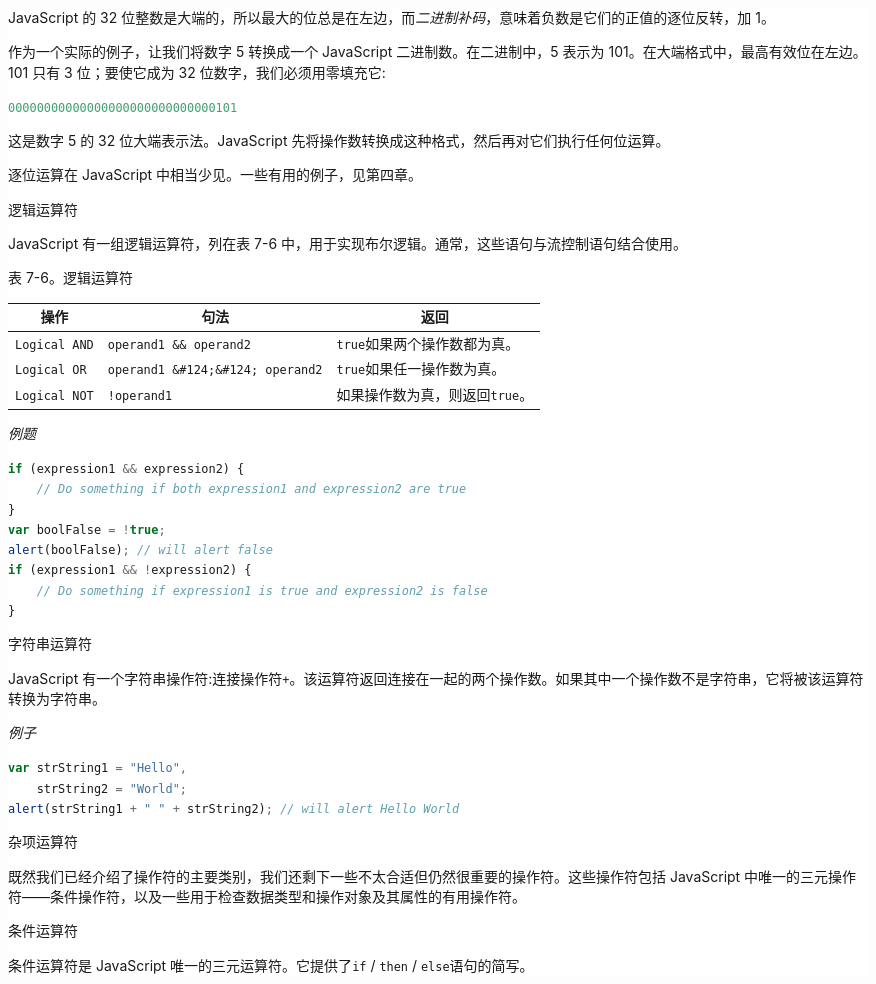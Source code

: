 JavaScript 的 32 位整数是大端的，所以最大的位总是在左边，而*二进制补码*，意味着负数是它们的正值的逐位反转，加 1。

作为一个实际的例子，让我们将数字 5 转换成一个 JavaScript 二进制数。在二进制中，5 表示为 101。在大端格式中，最高有效位在左边。101 只有 3 位；要使它成为 32 位数字，我们必须用零填充它:

```js
00000000000000000000000000000101
```

这是数字 5 的 32 位大端表示法。JavaScript 先将操作数转换成这种格式，然后再对它们执行任何位运算。

逐位运算在 JavaScript 中相当少见。一些有用的例子，见第四章。

逻辑运算符

JavaScript 有一组逻辑运算符，列在表 7-6 中，用于实现布尔逻辑。通常，这些语句与流控制语句结合使用。

表 7-6。逻辑运算符

| 操作 | 句法 | 返回 |
| --- | --- | --- |
| `Logical AND` | `operand1 && operand2` | `true`如果两个操作数都为真。 |
| `Logical OR` | `operand1 &#124;&#124; operand2` | `true`如果任一操作数为真。 |
| `Logical NOT` | `!operand1` | 如果操作数为真，则返回`true`。 |

*例题*

```js
if (expression1 && expression2) {
    // Do something if both expression1 and expression2 are true
}
var boolFalse = !true;
alert(boolFalse); // will alert false
if (expression1 && !expression2) {
    // Do something if expression1 is true and expression2 is false
}
```

字符串运算符

JavaScript 有一个字符串操作符:连接操作符`+`。该运算符返回连接在一起的两个操作数。如果其中一个操作数不是字符串，它将被该运算符转换为字符串。

*例子*

```js
var strString1 = "Hello",
    strString2 = "World";
alert(strString1 + " " + strString2); // will alert Hello World
```

杂项运算符

既然我们已经介绍了操作符的主要类别，我们还剩下一些不太合适但仍然很重要的操作符。这些操作符包括 JavaScript 中唯一的三元操作符——条件操作符，以及一些用于检查数据类型和操作对象及其属性的有用操作符。

条件运算符

条件运算符是 JavaScript 唯一的三元运算符。它提供了`if` / `then` / `else`语句的简写。
